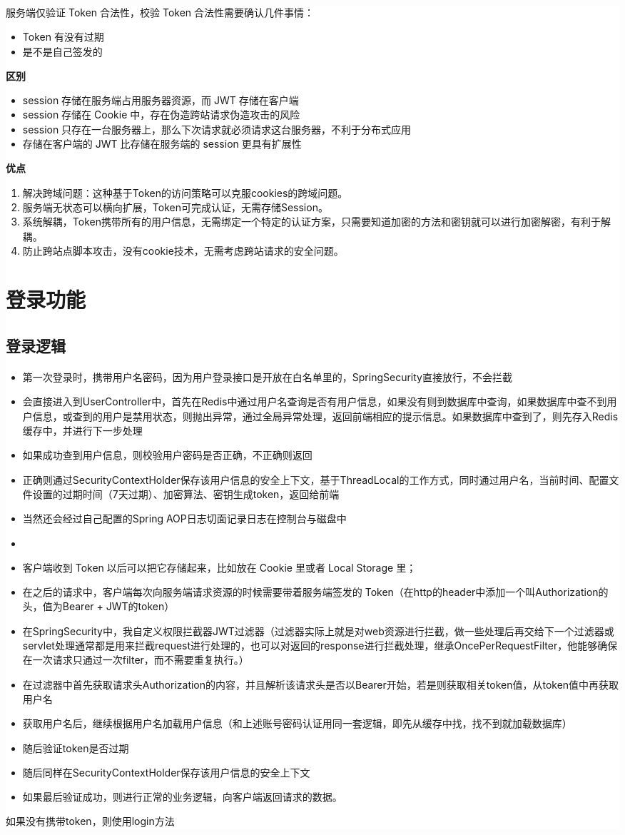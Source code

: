 

服务端仅验证 Token 合法性，校验 Token 合法性需要确认几件事情：

- Token 有没有过期
- 是不是自己签发的

**区别** 

+ session 存储在服务端占用服务器资源，而 JWT 存储在客户端
+ session 存储在 Cookie 中，存在伪造跨站请求伪造攻击的风险
+ session 只存在一台服务器上，那么下次请求就必须请求这台服务器，不利于分布式应用 
+ 存储在客户端的 JWT 比存储在服务端的 session 更具有扩展性

**优点**

1. 解决跨域问题：这种基于Token的访问策略可以克服cookies的跨域问题。
2. 服务端无状态可以横向扩展，Token可完成认证，无需存储Session。
3. 系统解耦，Token携带所有的用户信息，无需绑定一个特定的认证方案，只需要知道加密的方法和密钥就可以进行加密解密，有利于解耦。
4. 防止跨站点脚本攻击，没有cookie技术，无需考虑跨站请求的安全问题。

# 登录功能

## 登录逻辑

+ 第一次登录时，携带用户名密码，因为用户登录接口是开放在白名单里的，SpringSecurity直接放行，不会拦截

+ 会直接进入到UserController中，首先在Redis中通过用户名查询是否有用户信息，如果没有则到数据库中查询，如果数据库中查不到用户信息，或查到的用户是禁用状态，则抛出异常，通过全局异常处理，返回前端相应的提示信息。如果数据库中查到了，则先存入Redis缓存中，并进行下一步处理

+ 如果成功查到用户信息，则校验用户密码是否正确，不正确则返回

+ 正确则通过SecurityContextHolder保存该用户信息的安全上下文，基于ThreadLocal的工作方式，同时通过用户名，当前时间、配置文件设置的过期时间（7天过期）、加密算法、密钥生成token，返回给前端

+ 当然还会经过自己配置的Spring AOP日志切面记录日志在控制台与磁盘中

+ 

+ 客户端收到 Token 以后可以把它存储起来，比如放在 Cookie 里或者 Local Storage 里；

+ 在之后的请求中，客户端每次向服务端请求资源的时候需要带着服务端签发的 Token（在http的header中添加一个叫Authorization的头，值为Bearer + JWT的token）

+ 在SpringSecurity中，我自定义权限拦截器JWT过滤器（过滤器实际上就是对web资源进行拦截，做一些处理后再交给下一个过滤器或servlet处理通常都是用来拦截request进行处理的，也可以对返回的response进行拦截处理，继承OncePerRequestFilter，他能够确保在一次请求只通过一次filter，而不需要重复执行。）

+ 在过滤器中首先获取请求头Authorization的内容，并且解析该请求头是否以Bearer开始，若是则获取相关token值，从token值中再获取用户名

+ 获取用户名后，继续根据用户名加载用户信息（和上述账号密码认证用同一套逻辑，即先从缓存中找，找不到就加载数据库）

+ 随后验证token是否过期

+ 随后同样在SecurityContextHolder保存该用户信息的安全上下文

+ 如果最后验证成功，则进行正常的业务逻辑，向客户端返回请求的数据。

    



如果没有携带token，则使用login方法
